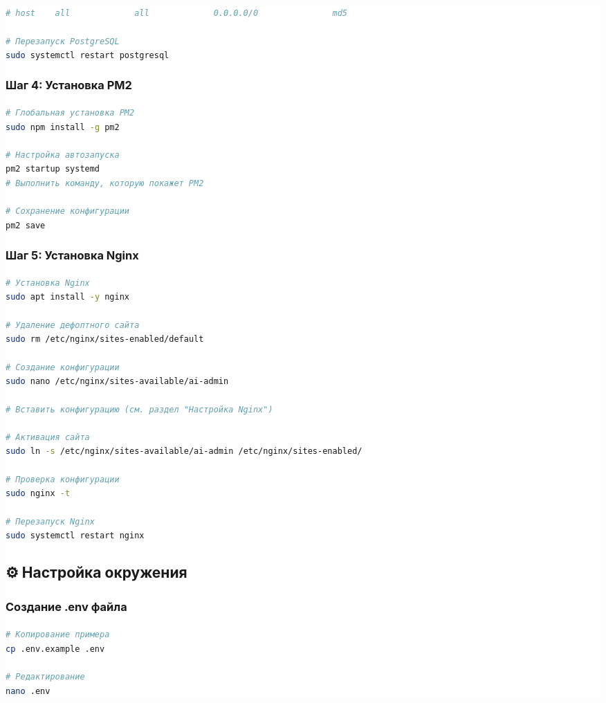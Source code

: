 ```bash
# host    all             all             0.0.0.0/0               md5

# Перезапуск PostgreSQL
sudo systemctl restart postgresql
```

### Шаг 4: Установка PM2

```bash
# Глобальная установка PM2
sudo npm install -g pm2

# Настройка автозапуска
pm2 startup systemd
# Выполнить команду, которую покажет PM2

# Сохранение конфигурации
pm2 save
```

### Шаг 5: Установка Nginx

```bash
# Установка Nginx
sudo apt install -y nginx

# Удаление дефолтного сайта
sudo rm /etc/nginx/sites-enabled/default

# Создание конфигурации
sudo nano /etc/nginx/sites-available/ai-admin

# Вставить конфигурацию (см. раздел "Настройка Nginx")

# Активация сайта
sudo ln -s /etc/nginx/sites-available/ai-admin /etc/nginx/sites-enabled/

# Проверка конфигурации
sudo nginx -t

# Перезапуск Nginx
sudo systemctl restart nginx
```

## ⚙️ Настройка окружения

### Создание .env файла

```bash
# Копирование примера
cp .env.example .env

# Редактирование
nano .env
```
